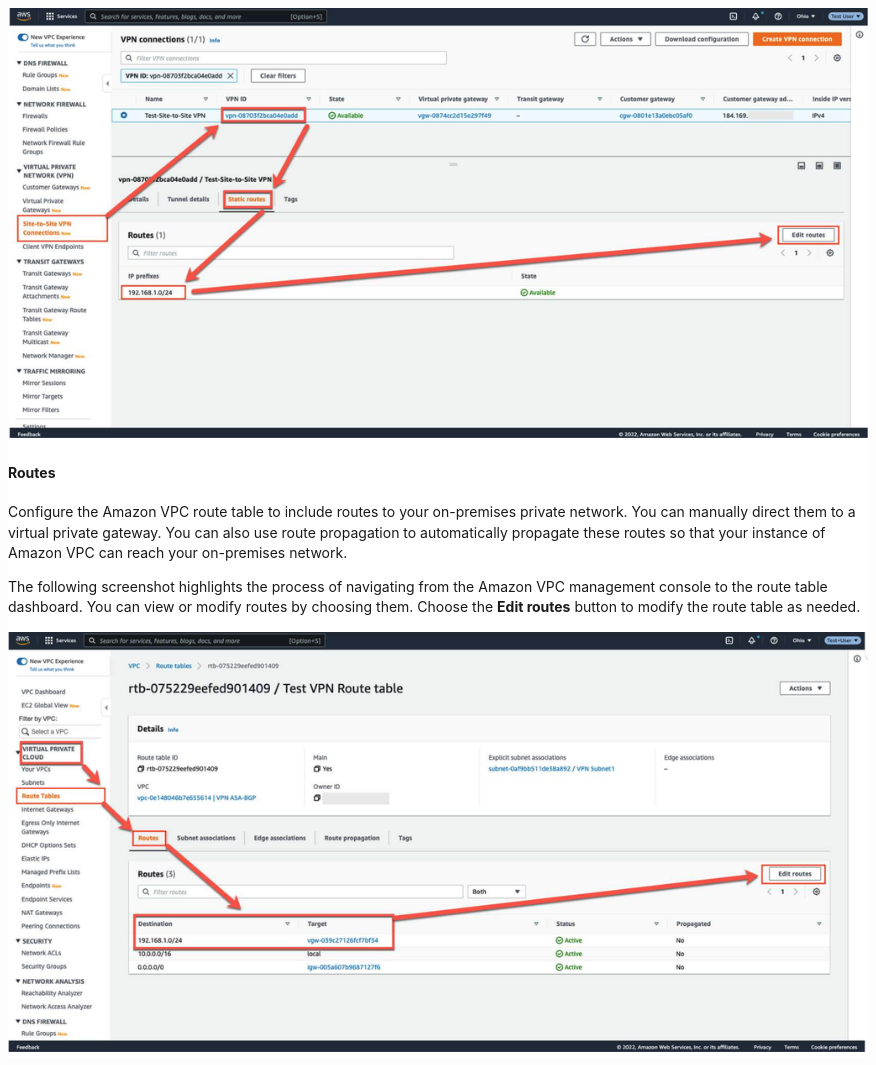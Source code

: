 ![Viewing or modifying subnets and routes of a VPN connection in the console.](./images/W03Img062SiteToSiteVpnTroubleshootingSubnets.png)

#### Routes

Configure the Amazon VPC route table to include routes to your on-premises private network. You can manually direct them to a virtual private gateway. You can also use route propagation to automatically propagate these routes so that your instance of Amazon VPC can reach your on-premises network.

The following screenshot highlights the process of navigating from the Amazon VPC management console to the route table dashboard. You can view or modify routes by choosing them. Choose the **Edit routes** button to modify the route table as needed.

![Navigating from the Amazon VPC management console to the route table dashboard.](./images/W03Img064SiteToSiteVpnTroubleshootingRoutes.png)
